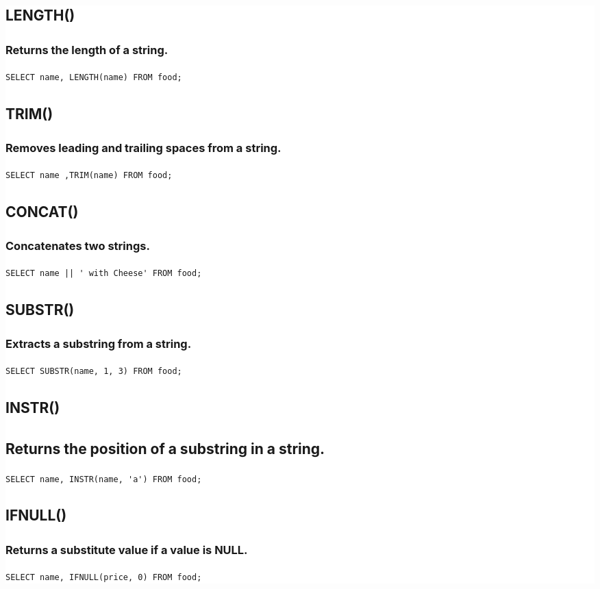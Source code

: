 ## LENGTH()
### Returns the length of a string.
```
SELECT name, LENGTH(name) FROM food;
```

## TRIM()
### Removes leading and trailing spaces from a string.
```
SELECT name ,TRIM(name) FROM food;
```

## CONCAT()
### Concatenates two strings.
```
SELECT name || ' with Cheese' FROM food;
```
## SUBSTR()
### Extracts a substring from a string.
```
SELECT SUBSTR(name, 1, 3) FROM food;
```

## INSTR()
## Returns the position of a substring in a string.
```
SELECT name, INSTR(name, 'a') FROM food;
```

## IFNULL()
### Returns a substitute value if a value is NULL.
```
SELECT name, IFNULL(price, 0) FROM food;
```

